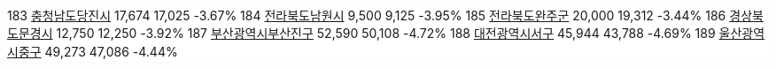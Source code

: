  <tr class="item">
    <td>183</td>
    <td><a href="/apt/충청남도당진시">충청남도당진시</a></td>
    <td>17,674</td>
    <td>17,025</td>
    <td>-3.67%</td>
  </tr>

  <tr class="item">
    <td>184</td>
    <td><a href="/apt/전라북도남원시">전라북도남원시</a></td>
    <td>9,500</td>
    <td>9,125</td>
    <td>-3.95%</td>
  </tr>

  <tr class="item">
    <td>185</td>
    <td><a href="/apt/전라북도완주군">전라북도완주군</a></td>
    <td>20,000</td>
    <td>19,312</td>
    <td>-3.44%</td>
  </tr>

  <tr class="item">
    <td>186</td>
    <td><a href="/apt/경상북도문경시">경상북도문경시</a></td>
    <td>12,750</td>
    <td>12,250</td>
    <td>-3.92%</td>
  </tr>

  <tr class="item">
    <td>187</td>
    <td><a href="/apt/부산광역시부산진구">부산광역시부산진구</a></td>
    <td>52,590</td>
    <td>50,108</td>
    <td>-4.72%</td>
  </tr>

  <tr class="item">
    <td>188</td>
    <td><a href="/apt/대전광역시서구">대전광역시서구</a></td>
    <td>45,944</td>
    <td>43,788</td>
    <td>-4.69%</td>
  </tr>

  <tr class="item">
    <td>189</td>
    <td><a href="/apt/울산광역시중구">울산광역시중구</a></td>
    <td>49,273</td>
    <td>47,086</td>
    <td>-4.44%</td>
  </tr>
